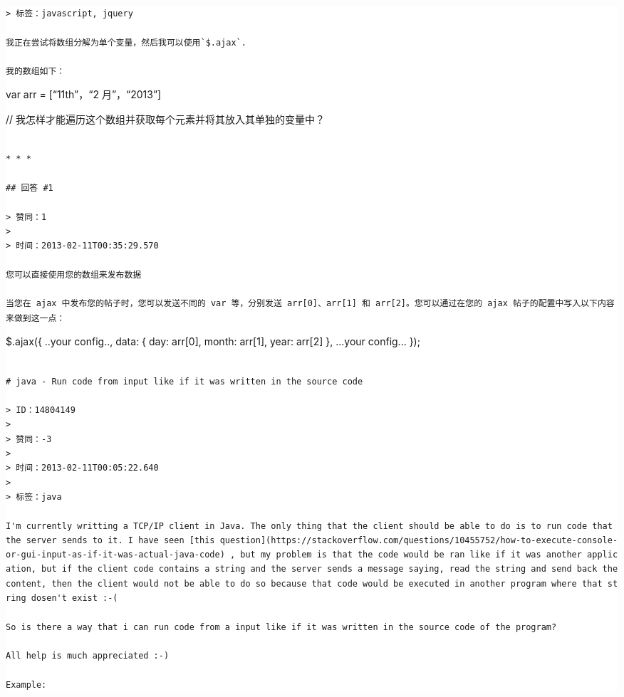 ```
> 标签：javascript, jquery

我正在尝试将数组分解为单个变量，然后我可以使用`$.ajax`.

我的数组如下：

```
var arr = [“11th”，“2 月”，“2013”​​]

// 我怎样才能遍历这个数组并获取每个元素并将其放入其单独的变量中？
```

* * *

## 回答 #1

> 赞同：1
> 
> 时间：2013-02-11T00:35:29.570

您可以直接使用您的数组来发布数据

当您在 ajax 中发布您的帖子时，您可以发送不同的 var 等，分别发送 arr[0]、arr[1] 和 arr[2]。您可以通过在您的 ajax 帖子的配置中写入以下内容来做到这一点：

```
$.ajax({
    ..your config..,
    data: { 
        day: arr[0], 
        month: arr[1], 
        year: arr[2] 
    },
    ...your config...
}); 
```

# java - Run code from input like if it was written in the source code

> ID：14804149
> 
> 赞同：-3
> 
> 时间：2013-02-11T00:05:22.640
> 
> 标签：java

I'm currently writting a TCP/IP client in Java. The only thing that the client should be able to do is to run code that the server sends to it. I have seen [this question](https://stackoverflow.com/questions/10455752/how-to-execute-console-or-gui-input-as-if-it-was-actual-java-code) , but my problem is that the code would be ran like if it was another application, but if the client code contains a string and the server sends a message saying, read the string and send back the content, then the client would not be able to do so because that code would be executed in another program where that string dosen't exist :-(

So is there a way that i can run code from a input like if it was written in the source code of the program?

All help is much appreciated :-)

Example:

```